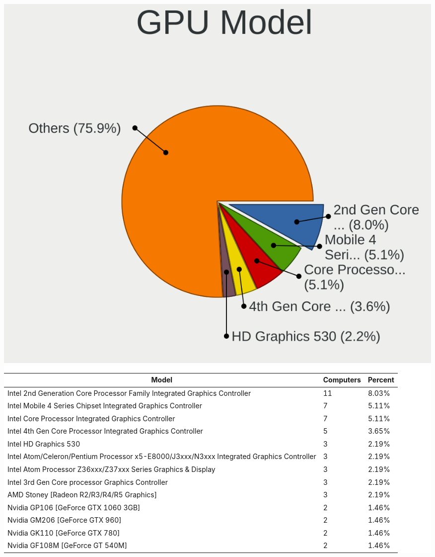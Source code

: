 ![GPU Model](./All/images/pie_chart/gpu_model.svg)


| Model                                                                                    | Computers | Percent |
|------------------------------------------------------------------------------------------|-----------|---------|
| Intel 2nd Generation Core Processor Family Integrated Graphics Controller                | 11        | 8.03%   |
| Intel Mobile 4 Series Chipset Integrated Graphics Controller                             | 7         | 5.11%   |
| Intel Core Processor Integrated Graphics Controller                                      | 7         | 5.11%   |
| Intel 4th Gen Core Processor Integrated Graphics Controller                              | 5         | 3.65%   |
| Intel HD Graphics 530                                                                    | 3         | 2.19%   |
| Intel Atom/Celeron/Pentium Processor x5-E8000/J3xxx/N3xxx Integrated Graphics Controller | 3         | 2.19%   |
| Intel Atom Processor Z36xxx/Z37xxx Series Graphics & Display                             | 3         | 2.19%   |
| Intel 3rd Gen Core processor Graphics Controller                                         | 3         | 2.19%   |
| AMD Stoney [Radeon R2/R3/R4/R5 Graphics]                                                 | 3         | 2.19%   |
| Nvidia GP106 [GeForce GTX 1060 3GB]                                                      | 2         | 1.46%   |
| Nvidia GM206 [GeForce GTX 960]                                                           | 2         | 1.46%   |
| Nvidia GK110 [GeForce GTX 780]                                                           | 2         | 1.46%   |
| Nvidia GF108M [GeForce GT 540M]                                                          | 2         | 1.46%   |